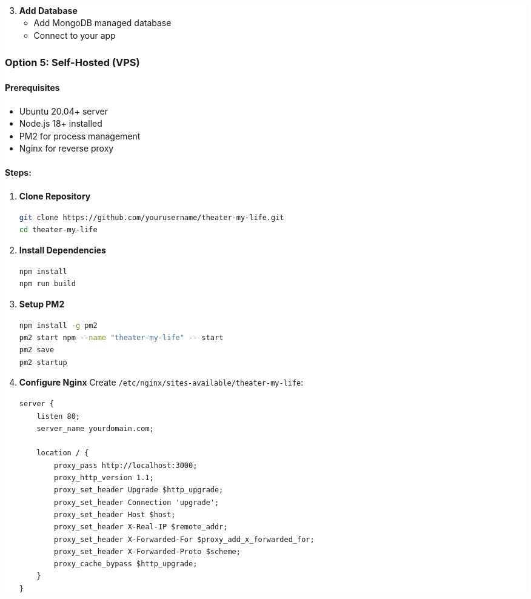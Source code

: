 3. **Add Database**
   - Add MongoDB managed database
   - Connect to your app

### Option 5: Self-Hosted (VPS)

#### Prerequisites
- Ubuntu 20.04+ server
- Node.js 18+ installed
- PM2 for process management
- Nginx for reverse proxy

#### Steps:
1. **Clone Repository**
   ```bash
   git clone https://github.com/yourusername/theater-my-life.git
   cd theater-my-life
   ```

2. **Install Dependencies**
   ```bash
   npm install
   npm run build
   ```

3. **Setup PM2**
   ```bash
   npm install -g pm2
   pm2 start npm --name "theater-my-life" -- start
   pm2 save
   pm2 startup
   ```

4. **Configure Nginx**
   Create `/etc/nginx/sites-available/theater-my-life`:
   ```nginx
   server {
       listen 80;
       server_name yourdomain.com;
   
       location / {
           proxy_pass http://localhost:3000;
           proxy_http_version 1.1;
           proxy_set_header Upgrade $http_upgrade;
           proxy_set_header Connection 'upgrade';
           proxy_set_header Host $host;
           proxy_set_header X-Real-IP $remote_addr;
           proxy_set_header X-Forwarded-For $proxy_add_x_forwarded_for;
           proxy_set_header X-Forwarded-Proto $scheme;
           proxy_cache_bypass $http_upgrade;
       }
   }
   ```
